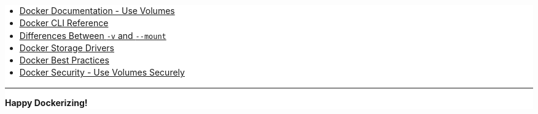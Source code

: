 - [Docker Documentation - Use Volumes](https://docs.docker.com/storage/volumes/)
- [Docker CLI Reference](https://docs.docker.com/engine/reference/commandline/docker/)
- [Differences Between `-v` and `--mount`](https://docs.docker.com/storage/#choose-the--v-or---mount-flag)
- [Docker Storage Drivers](https://docs.docker.com/storage/storagedriver/select-storage-driver/)
- [Docker Best Practices](https://docs.docker.com/develop/develop-images/dockerfile_best-practices/)
- [Docker Security - Use Volumes Securely](https://docs.docker.com/engine/security/security/#docker-volumes)

---

**Happy Dockerizing!**

